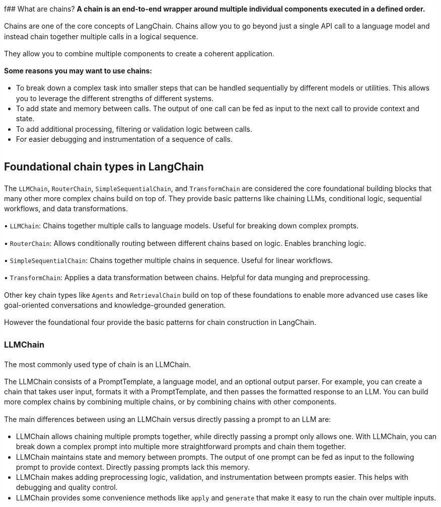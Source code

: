 f## What are chains?
**A chain is an end-to-end wrapper around multiple individual components executed in a defined order.**

Chains are one of the core concepts of LangChain. Chains allow you to go beyond just a single API call to a language model and instead chain together multiple calls in a logical sequence.

They allow you to combine multiple components to create a coherent application.

**Some reasons you may want to use chains:**

-   To break down a complex task into smaller steps that can be handled sequentially by different models or utilities. This allows you to leverage the different strengths of different systems.
-   To add state and memory between calls. The output of one call can be fed as input to the next call to provide context and state.
-   To add additional processing, filtering or validation logic between calls.
-   For easier debugging and instrumentation of a sequence of calls.

## Foundational chain types in LangChain

The `LLMChain`, `RouterChain`, `SimpleSequentialChain`, and `TransformChain` are considered the core foundational building blocks that many other more complex chains build on top of. They provide basic patterns like chaining LLMs, conditional logic, sequential workflows, and data transformations.

• `LLMChain`: Chains together multiple calls to language models. Useful for breaking down complex prompts.

• `RouterChain`: Allows conditionally routing between different chains based on logic. Enables branching logic.

• `SimpleSequentialChain`: Chains together multiple chains in sequence. Useful for linear workflows.

• `TransformChain`: Applies a data transformation between chains. Helpful for data munging and preprocessing.

Other key chain types like `Agents` and `RetrievalChain` build on top of these foundations to enable more advanced use cases like goal-oriented conversations and knowledge-grounded generation.

However the foundational four provide the basic patterns for chain construction in LangChain.

### LLMChain

The most commonly used type of chain is an LLMChain.

The LLMChain consists of a PromptTemplate, a language model, and an optional output parser. For example, you can create a chain that takes user input, formats it with a PromptTemplate, and then passes the formatted response to an LLM. You can build more complex chains by combining multiple chains, or by combining chains with other components.

The main differences between using an LLMChain versus directly passing a prompt to an LLM are:

-   LLMChain allows chaining multiple prompts together, while directly passing a prompt only allows one. With LLMChain, you can break down a complex prompt into multiple more straightforward prompts and chain them together.
-   LLMChain maintains state and memory between prompts. The output of one prompt can be fed as input to the following prompt to provide context. Directly passing prompts lack this memory.
-   LLMChain makes adding preprocessing logic, validation, and instrumentation between prompts easier. This helps with debugging and quality control.
-   LLMChain provides some convenience methods like `apply` and `generate` that make it easy to run the chain over multiple inputs.
